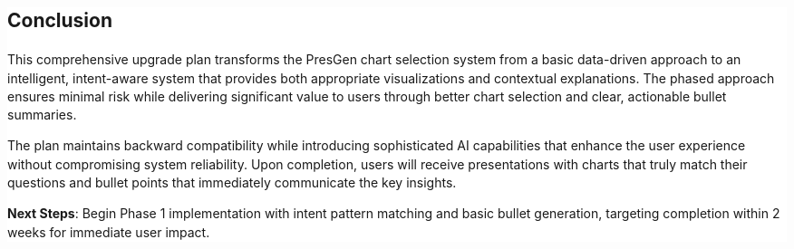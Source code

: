 
## Conclusion

This comprehensive upgrade plan transforms the PresGen chart selection system from a basic data-driven approach to an intelligent, intent-aware system that provides both appropriate visualizations and contextual explanations. The phased approach ensures minimal risk while delivering significant value to users through better chart selection and clear, actionable bullet summaries.

The plan maintains backward compatibility while introducing sophisticated AI capabilities that enhance the user experience without compromising system reliability. Upon completion, users will receive presentations with charts that truly match their questions and bullet points that immediately communicate the key insights.

**Next Steps**: Begin Phase 1 implementation with intent pattern matching and basic bullet generation, targeting completion within 2 weeks for immediate user impact.